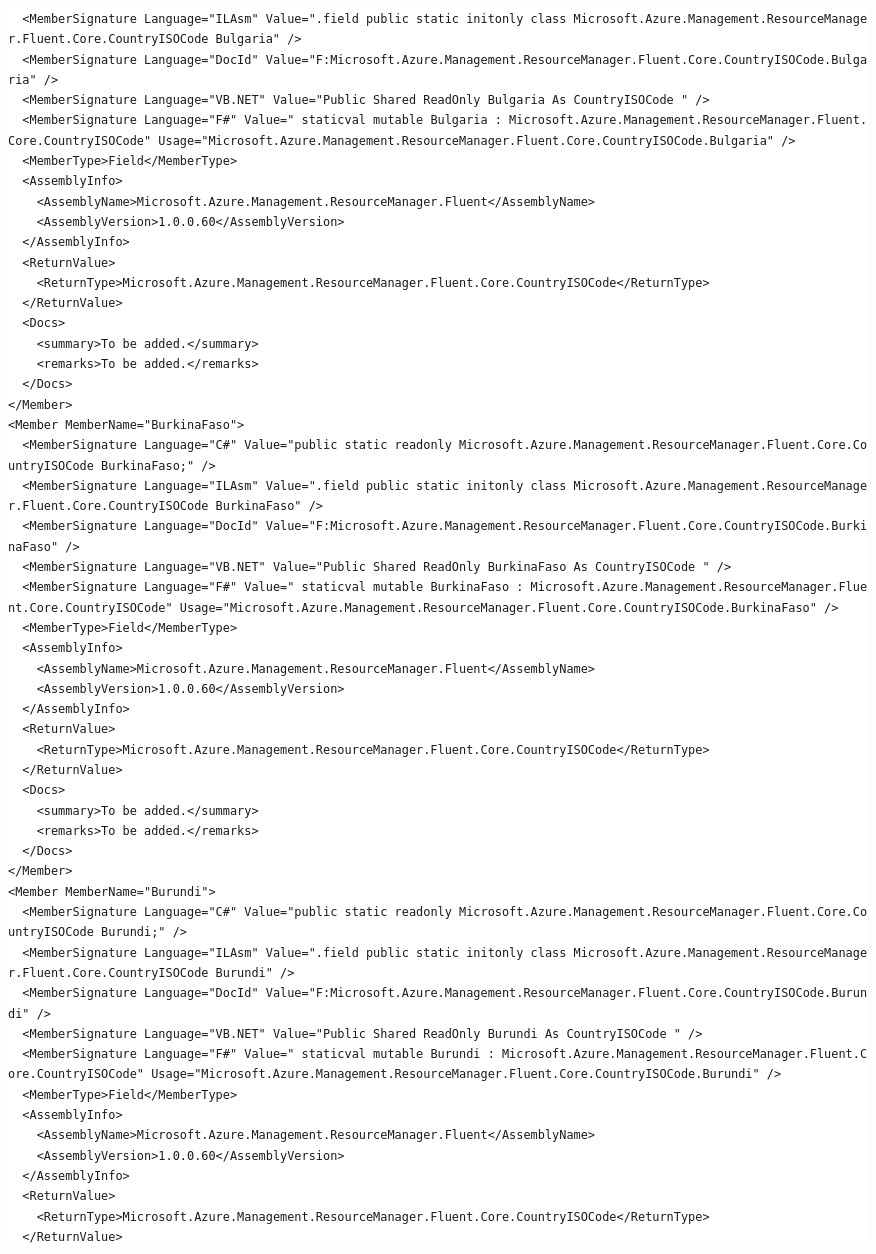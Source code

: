       <MemberSignature Language="ILAsm" Value=".field public static initonly class Microsoft.Azure.Management.ResourceManager.Fluent.Core.CountryISOCode Bulgaria" />
      <MemberSignature Language="DocId" Value="F:Microsoft.Azure.Management.ResourceManager.Fluent.Core.CountryISOCode.Bulgaria" />
      <MemberSignature Language="VB.NET" Value="Public Shared ReadOnly Bulgaria As CountryISOCode " />
      <MemberSignature Language="F#" Value=" staticval mutable Bulgaria : Microsoft.Azure.Management.ResourceManager.Fluent.Core.CountryISOCode" Usage="Microsoft.Azure.Management.ResourceManager.Fluent.Core.CountryISOCode.Bulgaria" />
      <MemberType>Field</MemberType>
      <AssemblyInfo>
        <AssemblyName>Microsoft.Azure.Management.ResourceManager.Fluent</AssemblyName>
        <AssemblyVersion>1.0.0.60</AssemblyVersion>
      </AssemblyInfo>
      <ReturnValue>
        <ReturnType>Microsoft.Azure.Management.ResourceManager.Fluent.Core.CountryISOCode</ReturnType>
      </ReturnValue>
      <Docs>
        <summary>To be added.</summary>
        <remarks>To be added.</remarks>
      </Docs>
    </Member>
    <Member MemberName="BurkinaFaso">
      <MemberSignature Language="C#" Value="public static readonly Microsoft.Azure.Management.ResourceManager.Fluent.Core.CountryISOCode BurkinaFaso;" />
      <MemberSignature Language="ILAsm" Value=".field public static initonly class Microsoft.Azure.Management.ResourceManager.Fluent.Core.CountryISOCode BurkinaFaso" />
      <MemberSignature Language="DocId" Value="F:Microsoft.Azure.Management.ResourceManager.Fluent.Core.CountryISOCode.BurkinaFaso" />
      <MemberSignature Language="VB.NET" Value="Public Shared ReadOnly BurkinaFaso As CountryISOCode " />
      <MemberSignature Language="F#" Value=" staticval mutable BurkinaFaso : Microsoft.Azure.Management.ResourceManager.Fluent.Core.CountryISOCode" Usage="Microsoft.Azure.Management.ResourceManager.Fluent.Core.CountryISOCode.BurkinaFaso" />
      <MemberType>Field</MemberType>
      <AssemblyInfo>
        <AssemblyName>Microsoft.Azure.Management.ResourceManager.Fluent</AssemblyName>
        <AssemblyVersion>1.0.0.60</AssemblyVersion>
      </AssemblyInfo>
      <ReturnValue>
        <ReturnType>Microsoft.Azure.Management.ResourceManager.Fluent.Core.CountryISOCode</ReturnType>
      </ReturnValue>
      <Docs>
        <summary>To be added.</summary>
        <remarks>To be added.</remarks>
      </Docs>
    </Member>
    <Member MemberName="Burundi">
      <MemberSignature Language="C#" Value="public static readonly Microsoft.Azure.Management.ResourceManager.Fluent.Core.CountryISOCode Burundi;" />
      <MemberSignature Language="ILAsm" Value=".field public static initonly class Microsoft.Azure.Management.ResourceManager.Fluent.Core.CountryISOCode Burundi" />
      <MemberSignature Language="DocId" Value="F:Microsoft.Azure.Management.ResourceManager.Fluent.Core.CountryISOCode.Burundi" />
      <MemberSignature Language="VB.NET" Value="Public Shared ReadOnly Burundi As CountryISOCode " />
      <MemberSignature Language="F#" Value=" staticval mutable Burundi : Microsoft.Azure.Management.ResourceManager.Fluent.Core.CountryISOCode" Usage="Microsoft.Azure.Management.ResourceManager.Fluent.Core.CountryISOCode.Burundi" />
      <MemberType>Field</MemberType>
      <AssemblyInfo>
        <AssemblyName>Microsoft.Azure.Management.ResourceManager.Fluent</AssemblyName>
        <AssemblyVersion>1.0.0.60</AssemblyVersion>
      </AssemblyInfo>
      <ReturnValue>
        <ReturnType>Microsoft.Azure.Management.ResourceManager.Fluent.Core.CountryISOCode</ReturnType>
      </ReturnValue>